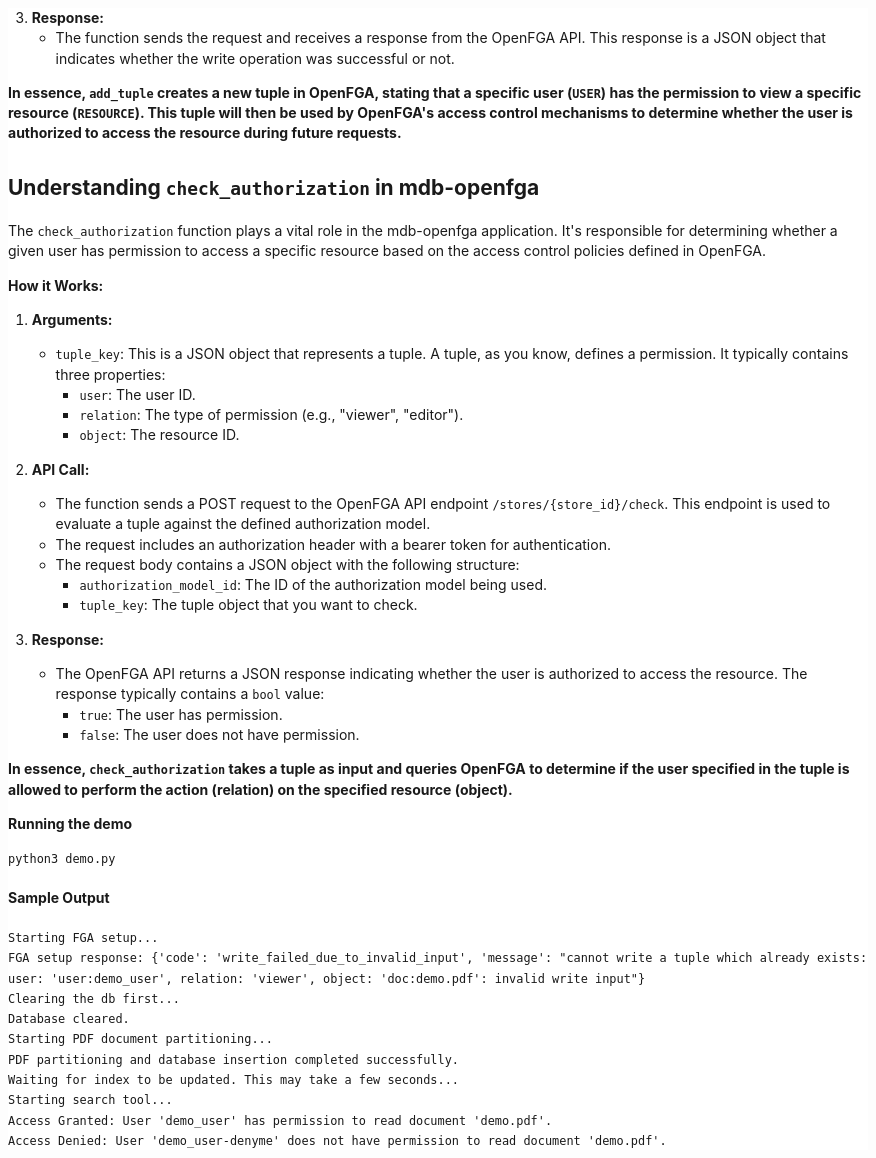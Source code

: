 3. **Response:**
    - The function sends the request and receives a response from the OpenFGA API. This response is a JSON object that indicates whether the write operation was successful or not.

**In essence, `add_tuple` creates a new tuple in OpenFGA, stating that a specific user (`USER`) has the permission to view a specific resource (`RESOURCE`). This tuple will then be used by OpenFGA's access control mechanisms to determine whether the user is authorized to access the resource during future requests.**

## Understanding `check_authorization` in mdb-openfga

The `check_authorization` function plays a vital role in the mdb-openfga application. It's responsible for determining whether a given user has permission to access a specific resource based on the access control policies defined in OpenFGA.

**How it Works:**

1. **Arguments:**
    - `tuple_key`: This is a JSON object that represents a tuple. A tuple, as you know, defines a permission. It typically contains three properties:
        - `user`: The user ID.
        - `relation`: The type of permission (e.g., "viewer", "editor").
        - `object`: The resource ID.

2. **API Call:**
    - The function sends a POST request to the OpenFGA API endpoint `/stores/{store_id}/check`. This endpoint is used to evaluate a tuple against the defined authorization model.
    - The request includes an authorization header with a bearer token for authentication.
    - The request body contains a JSON object with the following structure:
        - `authorization_model_id`: The ID of the authorization model being used.
        - `tuple_key`: The tuple object that you want to check.

3. **Response:**
    - The OpenFGA API returns a JSON response indicating whether the user is authorized to access the resource. The response typically contains a `bool` value:
        - `true`: The user has permission.
        - `false`: The user does not have permission.

**In essence, `check_authorization` takes a tuple as input and queries OpenFGA to determine if the user specified in the tuple is allowed to perform the action (relation) on the specified resource (object).**


**Running the demo**

```
python3 demo.py
```

#### Sample Output

```
Starting FGA setup...
FGA setup response: {'code': 'write_failed_due_to_invalid_input', 'message': "cannot write a tuple which already exists: user: 'user:demo_user', relation: 'viewer', object: 'doc:demo.pdf': invalid write input"}
Clearing the db first...
Database cleared.
Starting PDF document partitioning...
PDF partitioning and database insertion completed successfully.
Waiting for index to be updated. This may take a few seconds...
Starting search tool...
Access Granted: User 'demo_user' has permission to read document 'demo.pdf'.
Access Denied: User 'demo_user-denyme' does not have permission to read document 'demo.pdf'.
```
